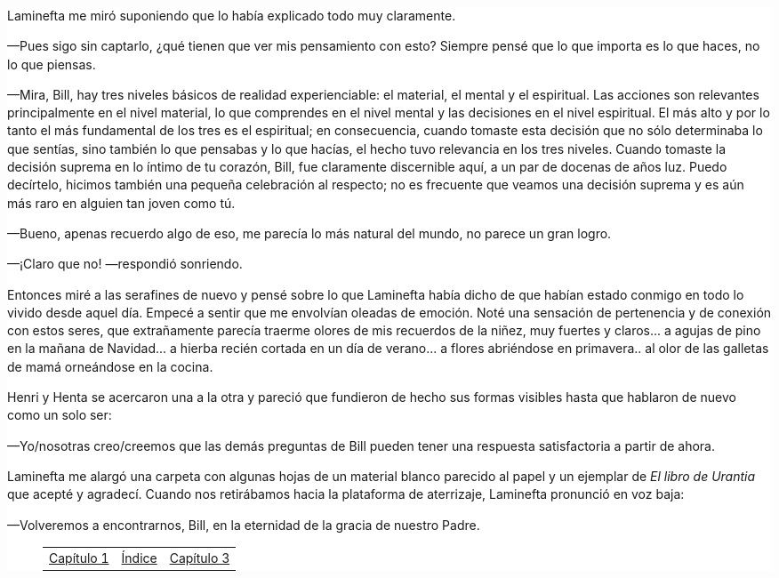 Laminefta me miró suponiendo que lo había explicado todo muy claramente.

—Pues sigo sin captarlo, ¿qué tienen que ver mis pensamiento con esto? Siempre pensé que lo que importa es lo que haces, no lo que piensas.

—Mira, Bill, hay tres niveles básicos de realidad experienciable: el material, el mental y el espiritual. Las acciones son relevantes principalmente en el nivel material, lo que comprendes en el nivel mental y las decisiones en el nivel espiritual. El más alto y por lo tanto el más fundamental de los tres es el espiritual; en consecuencia, cuando tomaste esta decisión que no sólo determinaba lo que sentías, sino también lo que pensabas y lo que hacías, el hecho tuvo relevancia en los tres niveles. Cuando tomaste la decisión suprema en lo íntimo de tu corazón, Bill, fue claramente discernible aquí, a un par de docenas de años luz. Puedo decírtelo, hicimos también una pequeña celebración al respecto; no es frecuente que veamos una decisión suprema y es aún más raro en alguien tan joven como tú.

—Bueno, apenas recuerdo algo de eso, me parecía lo más natural del mundo, no parece un gran logro.

—¡Claro que no! —respondió sonriendo.

Entonces miré a las serafines de nuevo y pensé sobre lo que Laminefta había dicho de que habían estado conmigo en todo lo vivido desde aquel día. Empecé a sentir que me envolvían oleadas de emoción. Noté una sensación de pertenencia y de conexión con estos seres, que extrañamente parecía traerme olores de mis recuerdos de la niñez, muy fuertes y claros... a agujas de pino en la mañana de Navidad... a hierba recién cortada en un día de verano... a flores abriéndose en primavera.. al olor de las galletas de mamá orneándose en la cocina.

Henri y Henta se acercaron una a la otra y pareció que fundieron de hecho sus formas visibles hasta que hablaron de nuevo como un solo ser:

—Yo/nosotras creo/creemos que las demás preguntas de Bill pueden tener una respuesta satisfactoria a partir de ahora.

Laminefta me alargó una carpeta con algunas hojas de un material blanco parecido al papel y un ejemplar de _El libro de Urantia_ que acepté y agradecí. Cuando nos retirábamos hacia la plataforma de aterrizaje, Laminefta pronunció en voz baja:

—Volveremos a encontrarnos, Bill, en la eternidad de la gracia de nuestro Padre.

<figure class="table chapter-navigator">
  <table>
    <tbody>
      <tr>
        <td>
        <a href="/es/book/Tom_Maringer/A_Day_in_the_Life_of_a_Mansion_Worlds_Student/1">
          <span class="mdi mdi-arrow-left-drop-circle"></span><span class="pl-2">Capítulo 1</span>
        </a>
        </td>
        <td>
        <a href="/es/book/Tom_Maringer/A_Day_in_the_Life_of_a_Mansion_Worlds_Student#índice">
          <span class="mdi mdi-book-open-variant"></span><span class="pl-2">Índice</span>
        </a>
        </td>
        <td>
        <a href="/es/book/Tom_Maringer/A_Day_in_the_Life_of_a_Mansion_Worlds_Student/3">
          <span class="pr-2">Capítulo 3</span><span class="mdi mdi-arrow-right-drop-circle"></span>
        </a>
        </td>
      </tr>
    </tbody>
  </table>
</figure>